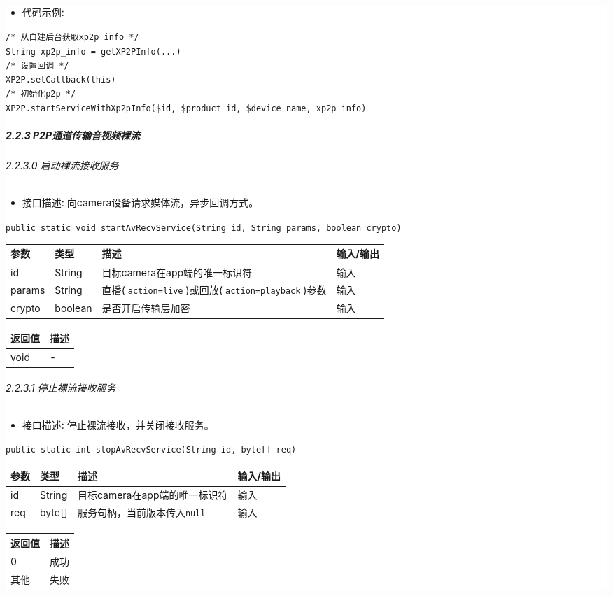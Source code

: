 * 代码示例:
```
/* 从自建后台获取xp2p info */
String xp2p_info = getXP2PInfo(...)
/* 设置回调 */
XP2P.setCallback(this)
/* 初始化p2p */
XP2P.startServiceWithXp2pInfo($id, $product_id, $device_name, xp2p_info)
```

##### 2.2.3 P2P通道传输音视频裸流
###### 2.2.3.0 启动裸流接收服务
* 接口描述:
向camera设备请求媒体流，异步回调方式。
```
public static void startAvRecvService(String id, String params, boolean crypto)
```

| 参数 | 类型 | 描述 | 输入/输出 |
|:-|:-|:-|:-|
| id | String | 目标camera在app端的唯一标识符 | 输入 |
| params | String | 直播( `action=live` )或回放( `action=playback` )参数 | 输入 |
| crypto | boolean | 是否开启传输层加密 | 输入 |

| 返回值 | 描述 |
|:-|:-|
| void | - |

###### 2.2.3.1 停止裸流接收服务
* 接口描述:
停止裸流接收，并关闭接收服务。
```
public static int stopAvRecvService(String id, byte[] req)
```

| 参数 | 类型 | 描述 | 输入/输出 |
|:-|:-|:-|:-|
| id | String | 目标camera在app端的唯一标识符 | 输入 |
| req | byte[] | 服务句柄，当前版本传入`null` | 输入 |

| 返回值 | 描述 |
|:-|:-|
| 0 | 成功 |
| 其他 | 失败 |
